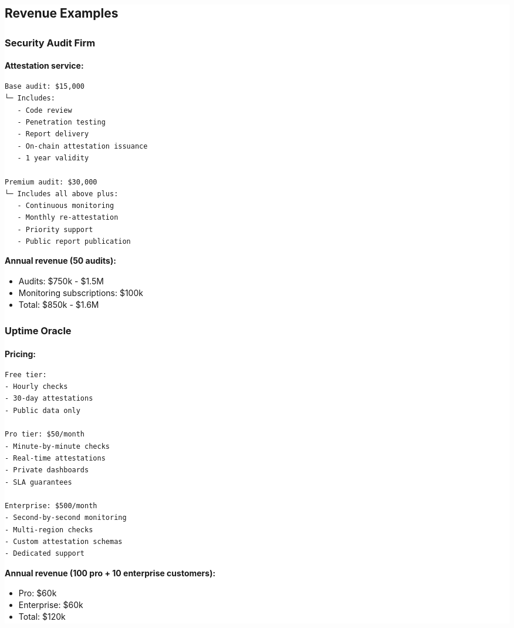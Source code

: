 ## Revenue Examples

### Security Audit Firm

**Attestation service:**
```
Base audit: $15,000
└─ Includes:
   - Code review
   - Penetration testing
   - Report delivery
   - On-chain attestation issuance
   - 1 year validity

Premium audit: $30,000
└─ Includes all above plus:
   - Continuous monitoring
   - Monthly re-attestation
   - Priority support
   - Public report publication
```

**Annual revenue (50 audits):**
- Audits: $750k - $1.5M
- Monitoring subscriptions: $100k
- Total: $850k - $1.6M

### Uptime Oracle

**Pricing:**
```
Free tier:
- Hourly checks
- 30-day attestations
- Public data only

Pro tier: $50/month
- Minute-by-minute checks
- Real-time attestations
- Private dashboards
- SLA guarantees

Enterprise: $500/month
- Second-by-second monitoring
- Multi-region checks
- Custom attestation schemas
- Dedicated support
```

**Annual revenue (100 pro + 10 enterprise customers):**
- Pro: $60k
- Enterprise: $60k
- Total: $120k
